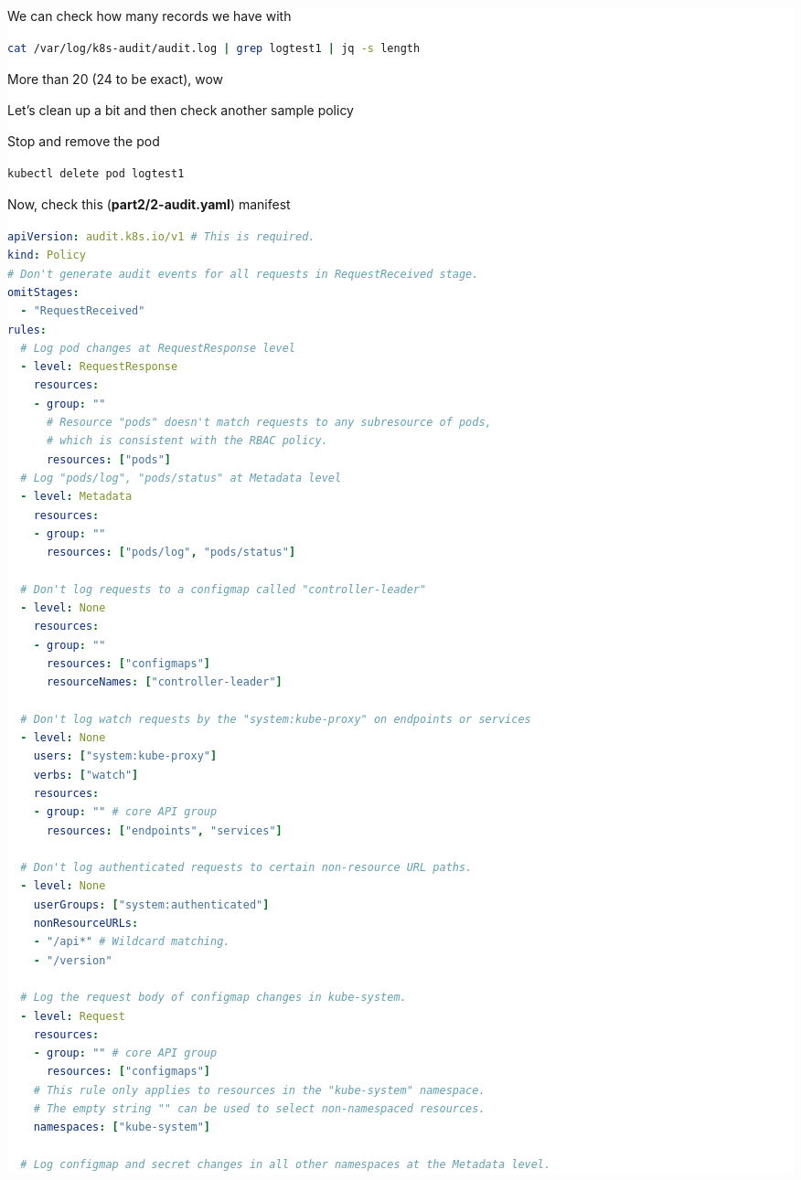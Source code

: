We can check how many records we have with
```sh
cat /var/log/k8s-audit/audit.log | grep logtest1 | jq -s length
```
More than 20 (24 to be exact), wow

Let’s clean up a bit and then check another sample policy

Stop and remove the pod
```sh
kubectl delete pod logtest1
```
Now, check this (**part2/2-audit.yaml**) manifest
```yaml
apiVersion: audit.k8s.io/v1 # This is required.
kind: Policy
# Don't generate audit events for all requests in RequestReceived stage.
omitStages:
  - "RequestReceived"
rules:
  # Log pod changes at RequestResponse level
  - level: RequestResponse
    resources:
    - group: ""
      # Resource "pods" doesn't match requests to any subresource of pods,
      # which is consistent with the RBAC policy.
      resources: ["pods"]
  # Log "pods/log", "pods/status" at Metadata level
  - level: Metadata
    resources:
    - group: ""
      resources: ["pods/log", "pods/status"]

  # Don't log requests to a configmap called "controller-leader"
  - level: None
    resources:
    - group: ""
      resources: ["configmaps"]
      resourceNames: ["controller-leader"]

  # Don't log watch requests by the "system:kube-proxy" on endpoints or services
  - level: None
    users: ["system:kube-proxy"]
    verbs: ["watch"]
    resources:
    - group: "" # core API group
      resources: ["endpoints", "services"]

  # Don't log authenticated requests to certain non-resource URL paths.
  - level: None
    userGroups: ["system:authenticated"]
    nonResourceURLs:
    - "/api*" # Wildcard matching.
    - "/version"

  # Log the request body of configmap changes in kube-system.
  - level: Request
    resources:
    - group: "" # core API group
      resources: ["configmaps"]
    # This rule only applies to resources in the "kube-system" namespace.
    # The empty string "" can be used to select non-namespaced resources.
    namespaces: ["kube-system"]

  # Log configmap and secret changes in all other namespaces at the Metadata level.
```